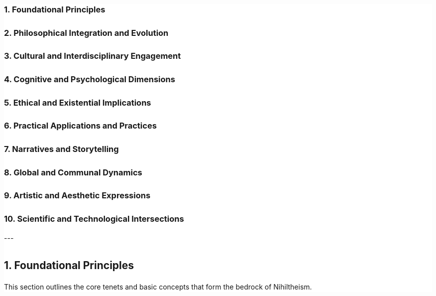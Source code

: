 
### 1\. Foundational Principles

  

  

### 2\. Philosophical Integration and Evolution

  

  

### 3\. Cultural and Interdisciplinary Engagement

  

  

### 4\. Cognitive and Psychological Dimensions

  

  

### 5\. Ethical and Existential Implications

  

  

### 6\. Practical Applications and Practices

  

  

### 7\. Narratives and Storytelling

  

  

### 8\. Global and Communal Dynamics

  

  

### 9\. Artistic and Aesthetic Expressions

  

  

### 10\. Scientific and Technological Intersections

  

\---

  

## 1\. Foundational Principles

  

This section outlines the core tenets and basic concepts that form the bedrock of Nihiltheism.
